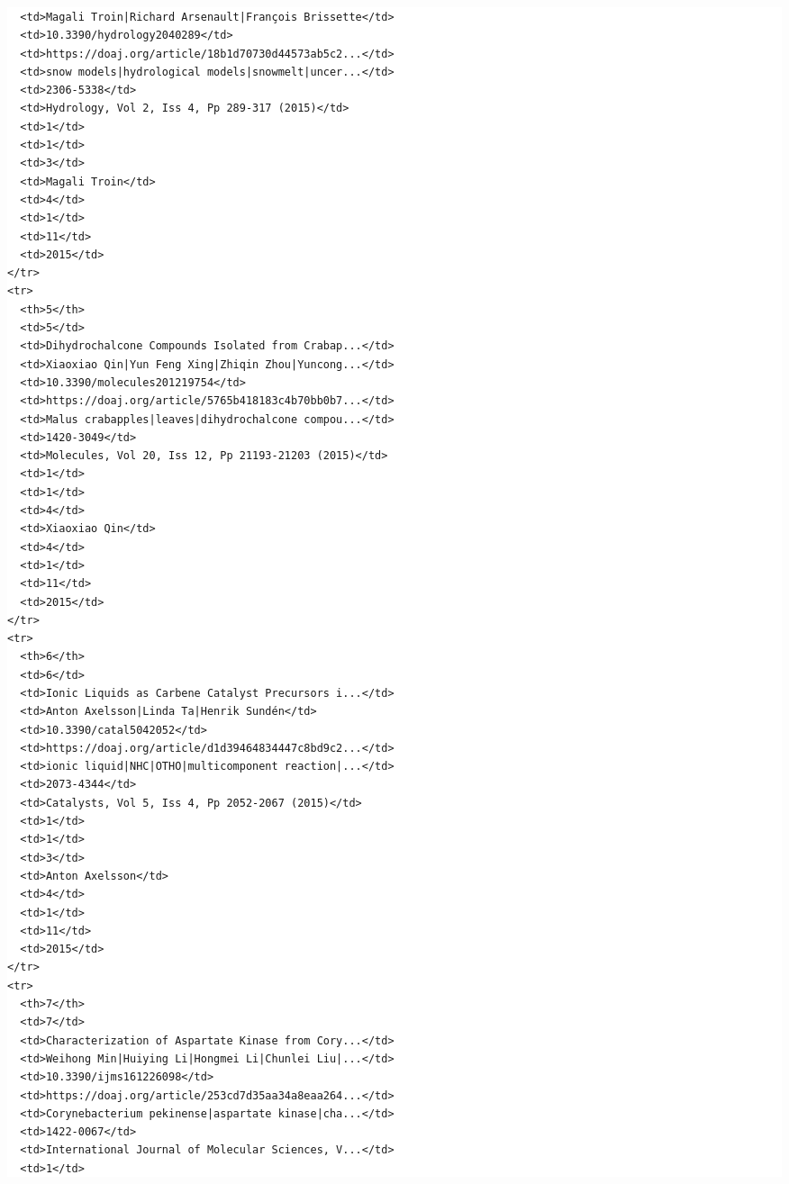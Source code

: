       <td>Magali Troin|Richard Arsenault|François Brissette</td>
      <td>10.3390/hydrology2040289</td>
      <td>https://doaj.org/article/18b1d70730d44573ab5c2...</td>
      <td>snow models|hydrological models|snowmelt|uncer...</td>
      <td>2306-5338</td>
      <td>Hydrology, Vol 2, Iss 4, Pp 289-317 (2015)</td>
      <td>1</td>
      <td>1</td>
      <td>3</td>
      <td>Magali Troin</td>
      <td>4</td>
      <td>1</td>
      <td>11</td>
      <td>2015</td>
    </tr>
    <tr>
      <th>5</th>
      <td>5</td>
      <td>Dihydrochalcone Compounds Isolated from Crabap...</td>
      <td>Xiaoxiao Qin|Yun Feng Xing|Zhiqin Zhou|Yuncong...</td>
      <td>10.3390/molecules201219754</td>
      <td>https://doaj.org/article/5765b418183c4b70bb0b7...</td>
      <td>Malus crabapples|leaves|dihydrochalcone compou...</td>
      <td>1420-3049</td>
      <td>Molecules, Vol 20, Iss 12, Pp 21193-21203 (2015)</td>
      <td>1</td>
      <td>1</td>
      <td>4</td>
      <td>Xiaoxiao Qin</td>
      <td>4</td>
      <td>1</td>
      <td>11</td>
      <td>2015</td>
    </tr>
    <tr>
      <th>6</th>
      <td>6</td>
      <td>Ionic Liquids as Carbene Catalyst Precursors i...</td>
      <td>Anton Axelsson|Linda Ta|Henrik Sundén</td>
      <td>10.3390/catal5042052</td>
      <td>https://doaj.org/article/d1d39464834447c8bd9c2...</td>
      <td>ionic liquid|NHC|OTHO|multicomponent reaction|...</td>
      <td>2073-4344</td>
      <td>Catalysts, Vol 5, Iss 4, Pp 2052-2067 (2015)</td>
      <td>1</td>
      <td>1</td>
      <td>3</td>
      <td>Anton Axelsson</td>
      <td>4</td>
      <td>1</td>
      <td>11</td>
      <td>2015</td>
    </tr>
    <tr>
      <th>7</th>
      <td>7</td>
      <td>Characterization of Aspartate Kinase from Cory...</td>
      <td>Weihong Min|Huiying Li|Hongmei Li|Chunlei Liu|...</td>
      <td>10.3390/ijms161226098</td>
      <td>https://doaj.org/article/253cd7d35aa34a8eaa264...</td>
      <td>Corynebacterium pekinense|aspartate kinase|cha...</td>
      <td>1422-0067</td>
      <td>International Journal of Molecular Sciences, V...</td>
      <td>1</td>